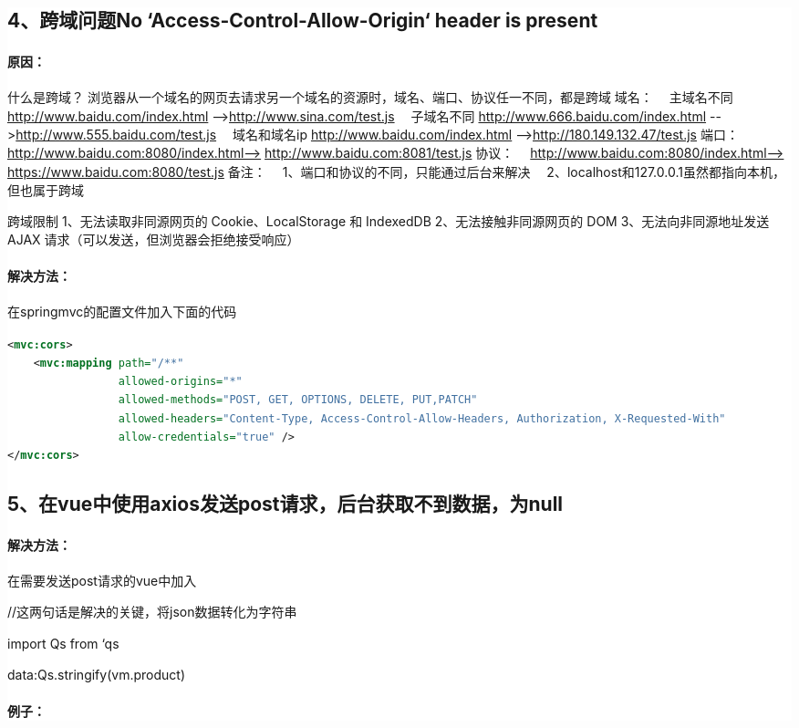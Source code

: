 

## 4、跨域问题No ‘Access-Control-Allow-Origin‘ header is present

#### 原因：

什么是跨域？
浏览器从一个域名的网页去请求另一个域名的资源时，域名、端口、协议任一不同，都是跨域
域名：
　主域名不同 http://www.baidu.com/index.html -->http://www.sina.com/test.js
　子域名不同 http://www.666.baidu.com/index.html -->http://www.555.baidu.com/test.js
　域名和域名ip http://www.baidu.com/index.html -->http://180.149.132.47/test.js
端口：
　http://www.baidu.com:8080/index.html–> http://www.baidu.com:8081/test.js
协议：
　http://www.baidu.com:8080/index.html–> https://www.baidu.com:8080/test.js
备注：
　1、端口和协议的不同，只能通过后台来解决
　2、localhost和127.0.0.1虽然都指向本机，但也属于跨域

跨域限制
1、无法读取非同源网页的 Cookie、LocalStorage 和 IndexedDB
2、无法接触非同源网页的 DOM
3、无法向非同源地址发送 AJAX 请求（可以发送，但浏览器会拒绝接受响应）

#### 解决方法：

在springmvc的配置文件加入下面的代码

```xml
<mvc:cors>
    <mvc:mapping path="/**"
                 allowed-origins="*"
                 allowed-methods="POST, GET, OPTIONS, DELETE, PUT,PATCH"
                 allowed-headers="Content-Type, Access-Control-Allow-Headers, Authorization, X-Requested-With"
                 allow-credentials="true" />
</mvc:cors>
```



## 5、在vue中使用axios发送post请求，后台获取不到数据，为null

#### 解决方法：

在需要发送post请求的vue中加入

//这两句话是解决的关键，将json数据转化为字符串

import Qs from ‘qs

data:Qs.stringify(vm.product)

#### 例子：
